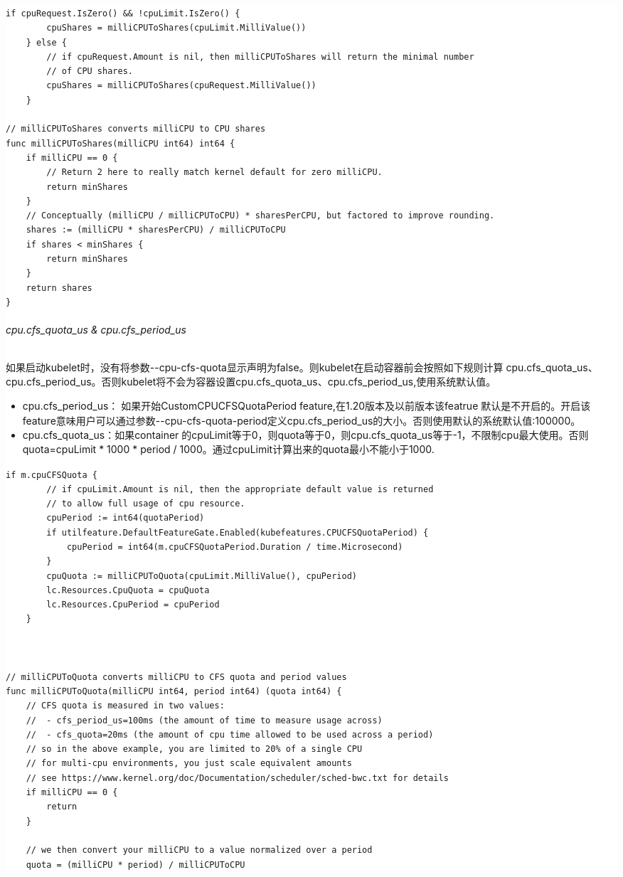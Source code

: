 ```Golang
if cpuRequest.IsZero() && !cpuLimit.IsZero() {
        cpuShares = milliCPUToShares(cpuLimit.MilliValue())
    } else {
        // if cpuRequest.Amount is nil, then milliCPUToShares will return the minimal number
        // of CPU shares.
        cpuShares = milliCPUToShares(cpuRequest.MilliValue())
    }

// milliCPUToShares converts milliCPU to CPU shares
func milliCPUToShares(milliCPU int64) int64 {
    if milliCPU == 0 {
        // Return 2 here to really match kernel default for zero milliCPU.
        return minShares
    }
    // Conceptually (milliCPU / milliCPUToCPU) * sharesPerCPU, but factored to improve rounding.
    shares := (milliCPU * sharesPerCPU) / milliCPUToCPU
    if shares < minShares {
        return minShares
    }
    return shares
}

```

###### cpu.cfs_quota_us & cpu.cfs_period_us
  
如果启动kubelet时，没有将参数--cpu-cfs-quota显示声明为false。则kubelet在启动容器前会按照如下规则计算 cpu.cfs_quota_us、cpu.cfs_period_us。否则kubelet将不会为容器设置cpu.cfs_quota_us、cpu.cfs_period_us,使用系统默认值。

* cpu.cfs_period_us： 如果开始CustomCPUCFSQuotaPeriod feature,在1.20版本及以前版本该featrue 默认是不开启的。开启该feature意味用户可以通过参数--cpu-cfs-quota-period定义cpu.cfs_period_us的大小。否则使用默认的系统默认值:100000。
* cpu.cfs_quota_us：如果container 的cpuLimit等于0，则quota等于0，则cpu.cfs_quota_us等于-1，不限制cpu最大使用。否则quota=cpuLimit * 1000 * period / 1000。通过cpuLimit计算出来的quota最小不能小于1000.


```Golang
if m.cpuCFSQuota {
        // if cpuLimit.Amount is nil, then the appropriate default value is returned
        // to allow full usage of cpu resource.
        cpuPeriod := int64(quotaPeriod)
        if utilfeature.DefaultFeatureGate.Enabled(kubefeatures.CPUCFSQuotaPeriod) {
            cpuPeriod = int64(m.cpuCFSQuotaPeriod.Duration / time.Microsecond)
        }
        cpuQuota := milliCPUToQuota(cpuLimit.MilliValue(), cpuPeriod)
        lc.Resources.CpuQuota = cpuQuota
        lc.Resources.CpuPeriod = cpuPeriod
    }



// milliCPUToQuota converts milliCPU to CFS quota and period values
func milliCPUToQuota(milliCPU int64, period int64) (quota int64) {
    // CFS quota is measured in two values:
    //  - cfs_period_us=100ms (the amount of time to measure usage across)
    //  - cfs_quota=20ms (the amount of cpu time allowed to be used across a period)
    // so in the above example, you are limited to 20% of a single CPU
    // for multi-cpu environments, you just scale equivalent amounts
    // see https://www.kernel.org/doc/Documentation/scheduler/sched-bwc.txt for details
    if milliCPU == 0 {
        return
    }

    // we then convert your milliCPU to a value normalized over a period
    quota = (milliCPU * period) / milliCPUToCPU

```